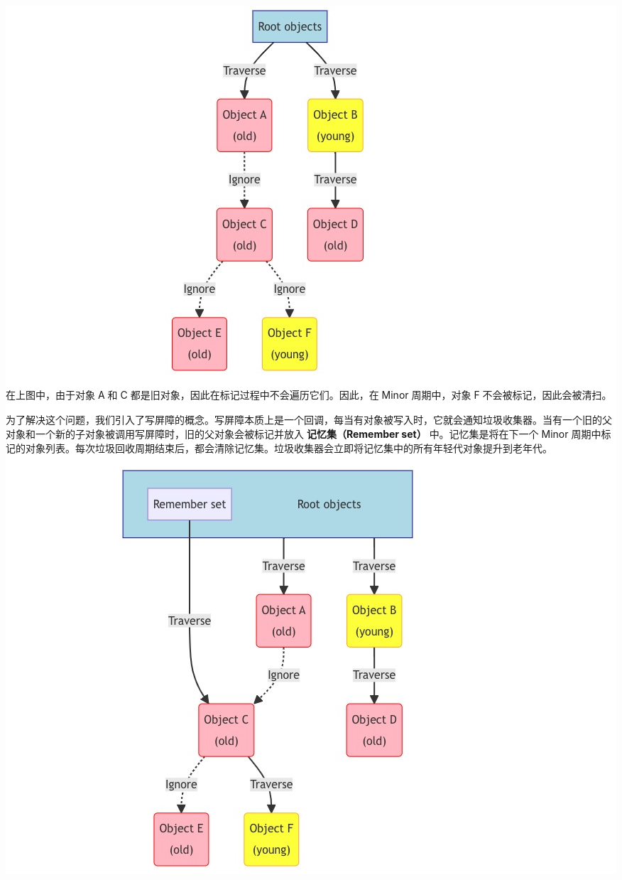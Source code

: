 ![图片](./../img/ruby3_gc_04.png)

在上图中，由于对象 A 和 C 都是旧对象，因此在标记过程中不会遍历它们。因此，在 Minor 周期中，对象 F 不会被标记，因此会被清扫。

为了解决这个问题，我们引入了写屏障的概念。写屏障本质上是一个回调，每当有对象被写入时，它就会通知垃圾收集器。当有一个旧的父对象和一个新的子对象被调用写屏障时，旧的父对象会被标记并放入 **记忆集（Remember set）** 中。记忆集是将在下一个 Minor 周期中标记的对象列表。每次垃圾回收周期结束后，都会清除记忆集。垃圾收集器会立即将记忆集中的所有年轻代对象提升到老年代。

![图片](./../img/ruby3_gc_05.png)
